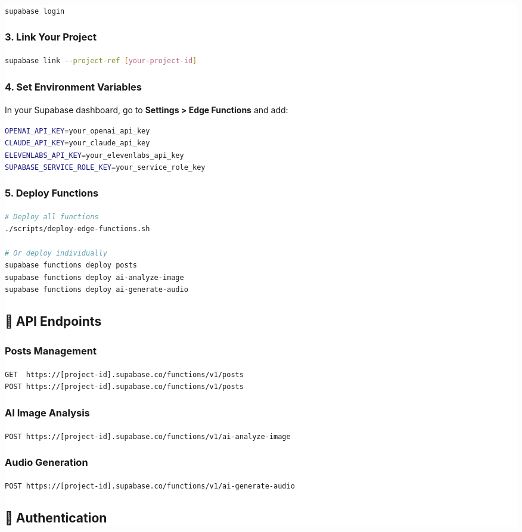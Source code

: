 ```bash
supabase login
```

### 3. Link Your Project

```bash
supabase link --project-ref [your-project-id]
```

### 4. Set Environment Variables

In your Supabase dashboard, go to **Settings > Edge Functions** and add:

```bash
OPENAI_API_KEY=your_openai_api_key
CLAUDE_API_KEY=your_claude_api_key
ELEVENLABS_API_KEY=your_elevenlabs_api_key
SUPABASE_SERVICE_ROLE_KEY=your_service_role_key
```

### 5. Deploy Functions

```bash
# Deploy all functions
./scripts/deploy-edge-functions.sh

# Or deploy individually
supabase functions deploy posts
supabase functions deploy ai-analyze-image
supabase functions deploy ai-generate-audio
```

## 🔗 API Endpoints

### Posts Management
```
GET  https://[project-id].supabase.co/functions/v1/posts
POST https://[project-id].supabase.co/functions/v1/posts
```

### AI Image Analysis
```
POST https://[project-id].supabase.co/functions/v1/ai-analyze-image
```

### Audio Generation
```
POST https://[project-id].supabase.co/functions/v1/ai-generate-audio
```

## 🔐 Authentication
